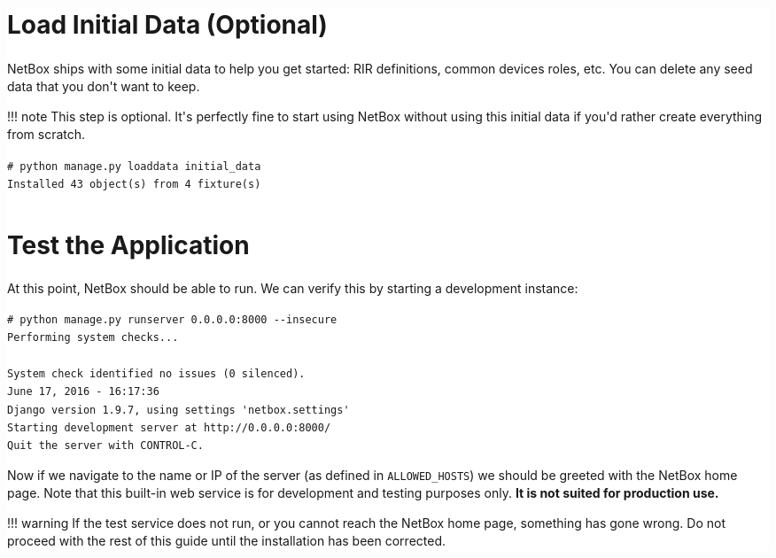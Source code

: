 # Load Initial Data (Optional)

NetBox ships with some initial data to help you get started: RIR definitions, common devices roles, etc. You can delete any seed data that you don't want to keep.

!!! note
    This step is optional. It's perfectly fine to start using NetBox without using this initial data if you'd rather create everything from scratch.

```no-highlight
# python manage.py loaddata initial_data
Installed 43 object(s) from 4 fixture(s)
```

# Test the Application

At this point, NetBox should be able to run. We can verify this by starting a development instance:

```no-highlight
# python manage.py runserver 0.0.0.0:8000 --insecure
Performing system checks...

System check identified no issues (0 silenced).
June 17, 2016 - 16:17:36
Django version 1.9.7, using settings 'netbox.settings'
Starting development server at http://0.0.0.0:8000/
Quit the server with CONTROL-C.
```

Now if we navigate to the name or IP of the server (as defined in `ALLOWED_HOSTS`) we should be greeted with the NetBox home page. Note that this built-in web service is for development and testing purposes only. **It is not suited for production use.**

!!! warning
    If the test service does not run, or you cannot reach the NetBox home page, something has gone wrong. Do not proceed with the rest of this guide until the installation has been corrected.
